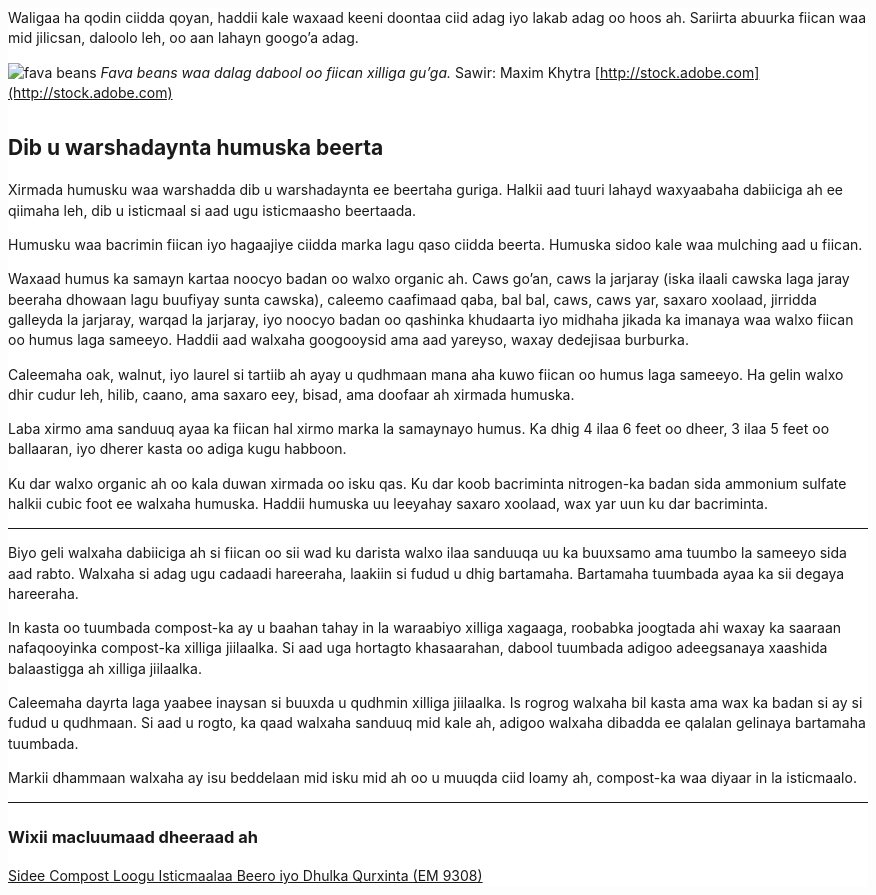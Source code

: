 Waligaa ha qodin ciidda qoyan, haddii kale waxaad keeni doontaa ciid adag iyo lakab adag oo hoos ah. Sariirta abuurka fiican waa mid jilicsan, daloolo leh, oo aan lahayn googo’a adag.

![fava beans](https://extension.oregonstate.edu/sites/extd8/files/styles/full/public/images/2022-08/gyo-5_0.png?itok=qmKPSdAH)
*Fava beans waa dalag dabool oo fiican xilliga gu’ga.*
Sawir: Maxim Khytra [http://stock.adobe.com](http://stock.adobe.com)

<div id="compost"></div>

## **Dib u warshadaynta humuska beerta**

Xirmada humusku waa warshadda dib u warshadaynta ee beertaha guriga. Halkii aad tuuri lahayd waxyaabaha dabiiciga ah ee qiimaha leh, dib u isticmaal si aad ugu isticmaasho beertaada.

Humusku waa bacrimin fiican iyo hagaajiye ciidda marka lagu qaso ciidda beerta. Humuska sidoo kale waa mulching aad u fiican.

Waxaad humus ka samayn kartaa noocyo badan oo walxo organic ah. Caws go’an, caws la jarjaray (iska ilaali cawska laga jaray beeraha dhowaan lagu buufiyay sunta cawska), caleemo caafimaad qaba, bal bal, caws, caws yar, saxaro xoolaad, jirridda galleyda la jarjaray, warqad la jarjaray, iyo noocyo badan oo qashinka khudaarta iyo midhaha jikada ka imanaya waa walxo fiican oo humus laga sameeyo. Haddii aad walxaha googooysid ama aad yareyso, waxay dedejisaa burburka.

Caleemaha oak, walnut, iyo laurel si tartiib ah ayay u qudhmaan mana aha kuwo fiican oo humus laga sameeyo. Ha gelin walxo dhir cudur leh, hilib, caano, ama saxaro eey, bisad, ama doofaar ah xirmada humuska.

Laba xirmo ama sanduuq ayaa ka fiican hal xirmo marka la samaynayo humus. Ka dhig 4 ilaa 6 feet oo dheer, 3 ilaa 5 feet oo ballaaran, iyo dherer kasta oo adiga kugu habboon.

Ku dar walxo organic ah oo kala duwan xirmada oo isku qas. Ku dar koob bacriminta nitrogen-ka badan sida ammonium sulfate halkii cubic foot ee walxaha humuska. Haddii humuska uu leeyahay saxaro xoolaad, wax yar uun ku dar bacriminta.

---
Biyo geli walxaha dabiiciga ah si fiican oo sii wad ku darista walxo ilaa sanduuqa uu ka buuxsamo ama tuumbo la sameeyo sida aad rabto. Walxaha si adag ugu cadaadi hareeraha, laakiin si fudud u dhig bartamaha. Bartamaha tuumbada ayaa ka sii degaya hareeraha.

In kasta oo tuumbada compost-ka ay u baahan tahay in la waraabiyo xilliga xagaaga, roobabka joogtada ahi waxay ka saaraan nafaqooyinka compost-ka xilliga jiilaalka. Si aad uga hortagto khasaarahan, dabool tuumbada adigoo adeegsanaya xaashida balaastigga ah xilliga jiilaalka.

Caleemaha dayrta laga yaabee inaysan si buuxda u qudhmin xilliga jiilaalka. Is rogrog walxaha bil kasta ama wax ka badan si ay si fudud u qudhmaan. Si aad u rogto, ka qaad walxaha sanduuq mid kale ah, adigoo walxaha dibadda ee qalalan gelinaya bartamaha tuumbada.

Markii dhammaan walxaha ay isu beddelaan mid isku mid ah oo u muuqda ciid loamy ah, compost-ka waa diyaar in la isticmaalo.

* * *

### Wixii macluumaad dheeraad ah

[Sidee Compost Loogu Isticmaalaa Beero iyo Dhulka Qurxinta (EM 9308)](https://catalog.extension.oregonstate.edu/em9308)
